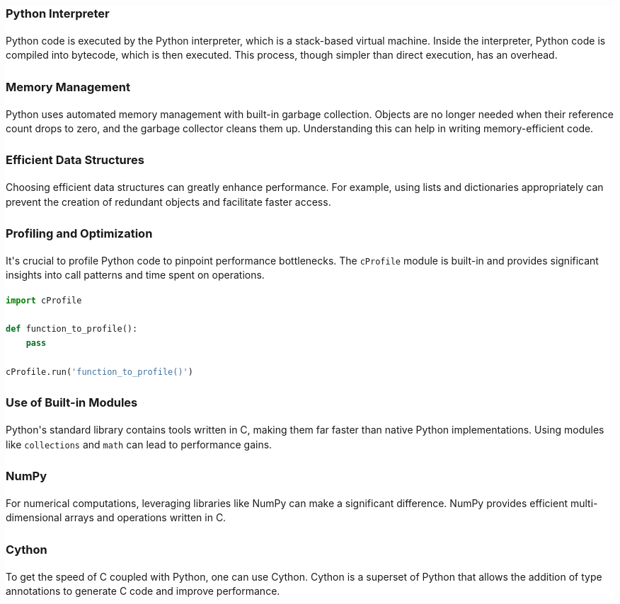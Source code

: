 ### Python Interpreter

Python code is executed by the Python interpreter, which is a
stack-based virtual machine. Inside the interpreter, Python code is
compiled into bytecode, which is then executed. This process,
though simpler than direct execution, has an overhead.

### Memory Management

Python uses automated memory management with built-in garbage
collection. Objects are no longer needed when their reference count
drops to zero, and the garbage collector cleans them up. Understanding
this can help in writing memory-efficient code.

### Efficient Data Structures

Choosing efficient data structures can greatly enhance performance.
For example, using lists and dictionaries appropriately can prevent
the creation of redundant objects and facilitate faster access.

### Profiling and Optimization

It's crucial to profile Python code to pinpoint performance bottlenecks.
The `cProfile` module is built-in and provides significant insights
into call patterns and time spent on operations.

```python
import cProfile

def function_to_profile():
    pass

cProfile.run('function_to_profile()')
```

### Use of Built-in Modules

Python's standard library contains tools written in C, making them
far faster than native Python implementations. Using modules like
`collections` and `math` can lead to performance gains.

### NumPy

For numerical computations, leveraging libraries like NumPy can
make a significant difference. NumPy provides efficient
multi-dimensional arrays and operations written in C.

### Cython

To get the speed of C coupled with Python, one can use Cython.
Cython is a superset of Python that allows the addition of type
annotations to generate C code and improve performance.
